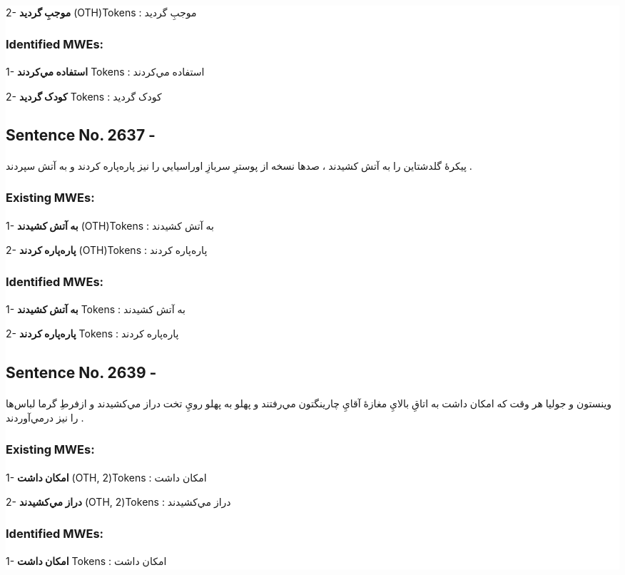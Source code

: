 2- **موجبِ گرديد** (OTH)Tokens : 
موجبِ
گرديد

### Identified MWEs: 
1- **استفاده مي‌کردند** Tokens : 
استفاده
مي‌کردند

2- **کودک گرديد** Tokens : 
کودک
گرديد

## Sentence No. 2637 - 
پيکرهٔ گلدشتاين را به آتش کشيدند ، صدها نسخه از پوسترِ سربازِ اوراسيايي را نيز پاره‌پاره کردند و به آتش سپردند . 
### Existing MWEs: 
1- **به آتش کشيدند** (OTH)Tokens : 
به
آتش
کشيدند

2- **پاره‌پاره کردند** (OTH)Tokens : 
پاره‌پاره
کردند

### Identified MWEs: 
1- **به آتش کشيدند** Tokens : 
به
آتش
کشيدند

2- **پاره‌پاره کردند** Tokens : 
پاره‌پاره
کردند

## Sentence No. 2639 - 
وينستون و جوليا هر وقت که امکان داشت به اتاقِ بالايِ مغازهٔ آقايِ چارينگتون مي‌رفتند و پهلو به پهلو رويِ تخت دراز مي‌کشيدند و ازفرطِ گرما لباس‌ها را نيز درمي‌آوردند . 
### Existing MWEs: 
1- **امکان داشت** (OTH, 2)Tokens : 
امکان
داشت

2- **دراز مي‌کشيدند** (OTH, 2)Tokens : 
دراز
مي‌کشيدند

### Identified MWEs: 
1- **امکان داشت** Tokens : 
امکان
داشت
